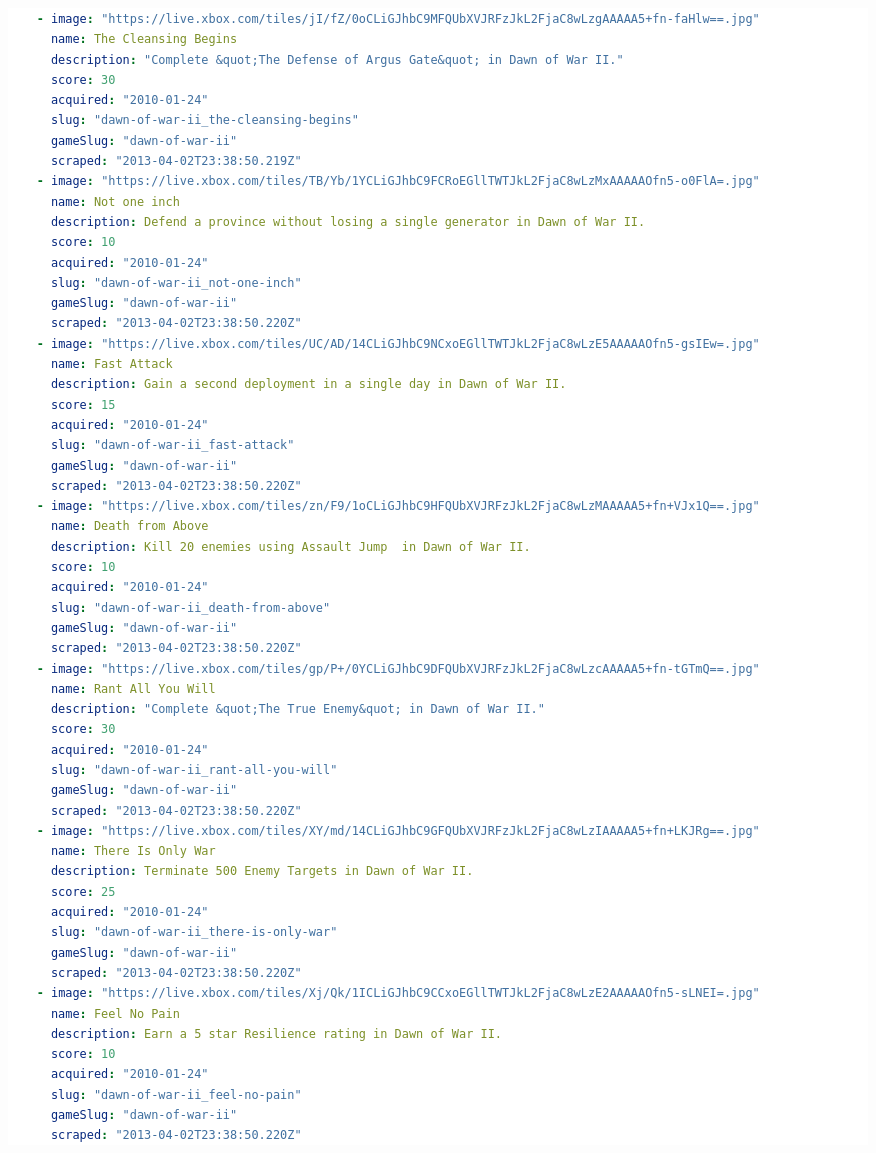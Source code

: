 ```yaml
    - image: "https://live.xbox.com/tiles/jI/fZ/0oCLiGJhbC9MFQUbXVJRFzJkL2FjaC8wLzgAAAAA5+fn-faHlw==.jpg"
      name: The Cleansing Begins
      description: "Complete &quot;The Defense of Argus Gate&quot; in Dawn of War II."
      score: 30
      acquired: "2010-01-24"
      slug: "dawn-of-war-ii_the-cleansing-begins"
      gameSlug: "dawn-of-war-ii"
      scraped: "2013-04-02T23:38:50.219Z"
    - image: "https://live.xbox.com/tiles/TB/Yb/1YCLiGJhbC9FCRoEGllTWTJkL2FjaC8wLzMxAAAAAOfn5-o0FlA=.jpg"
      name: Not one inch
      description: Defend a province without losing a single generator in Dawn of War II.
      score: 10
      acquired: "2010-01-24"
      slug: "dawn-of-war-ii_not-one-inch"
      gameSlug: "dawn-of-war-ii"
      scraped: "2013-04-02T23:38:50.220Z"
    - image: "https://live.xbox.com/tiles/UC/AD/14CLiGJhbC9NCxoEGllTWTJkL2FjaC8wLzE5AAAAAOfn5-gsIEw=.jpg"
      name: Fast Attack
      description: Gain a second deployment in a single day in Dawn of War II.
      score: 15
      acquired: "2010-01-24"
      slug: "dawn-of-war-ii_fast-attack"
      gameSlug: "dawn-of-war-ii"
      scraped: "2013-04-02T23:38:50.220Z"
    - image: "https://live.xbox.com/tiles/zn/F9/1oCLiGJhbC9HFQUbXVJRFzJkL2FjaC8wLzMAAAAA5+fn+VJx1Q==.jpg"
      name: Death from Above
      description: Kill 20 enemies using Assault Jump  in Dawn of War II.
      score: 10
      acquired: "2010-01-24"
      slug: "dawn-of-war-ii_death-from-above"
      gameSlug: "dawn-of-war-ii"
      scraped: "2013-04-02T23:38:50.220Z"
    - image: "https://live.xbox.com/tiles/gp/P+/0YCLiGJhbC9DFQUbXVJRFzJkL2FjaC8wLzcAAAAA5+fn-tGTmQ==.jpg"
      name: Rant All You Will
      description: "Complete &quot;The True Enemy&quot; in Dawn of War II."
      score: 30
      acquired: "2010-01-24"
      slug: "dawn-of-war-ii_rant-all-you-will"
      gameSlug: "dawn-of-war-ii"
      scraped: "2013-04-02T23:38:50.220Z"
    - image: "https://live.xbox.com/tiles/XY/md/14CLiGJhbC9GFQUbXVJRFzJkL2FjaC8wLzIAAAAA5+fn+LKJRg==.jpg"
      name: There Is Only War
      description: Terminate 500 Enemy Targets in Dawn of War II.
      score: 25
      acquired: "2010-01-24"
      slug: "dawn-of-war-ii_there-is-only-war"
      gameSlug: "dawn-of-war-ii"
      scraped: "2013-04-02T23:38:50.220Z"
    - image: "https://live.xbox.com/tiles/Xj/Qk/1ICLiGJhbC9CCxoEGllTWTJkL2FjaC8wLzE2AAAAAOfn5-sLNEI=.jpg"
      name: Feel No Pain
      description: Earn a 5 star Resilience rating in Dawn of War II.
      score: 10
      acquired: "2010-01-24"
      slug: "dawn-of-war-ii_feel-no-pain"
      gameSlug: "dawn-of-war-ii"
      scraped: "2013-04-02T23:38:50.220Z"
```